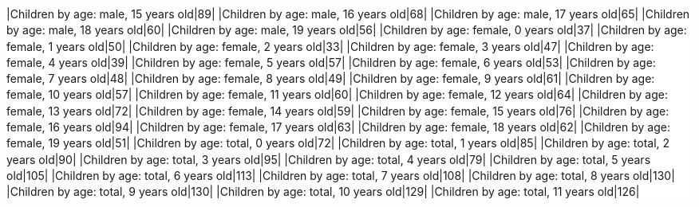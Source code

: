 |Children by age: male, 15 years old|89|
|Children by age: male, 16 years old|68|
|Children by age: male, 17 years old|65|
|Children by age: male, 18 years old|60|
|Children by age: male, 19 years old|56|
|Children by age: female, 0 years old|37|
|Children by age: female, 1 years old|50|
|Children by age: female, 2 years old|33|
|Children by age: female, 3 years old|47|
|Children by age: female, 4 years old|39|
|Children by age: female, 5 years old|57|
|Children by age: female, 6 years old|53|
|Children by age: female, 7 years old|48|
|Children by age: female, 8 years old|49|
|Children by age: female, 9 years old|61|
|Children by age: female, 10 years old|57|
|Children by age: female, 11 years old|60|
|Children by age: female, 12 years old|64|
|Children by age: female, 13 years old|72|
|Children by age: female, 14 years old|59|
|Children by age: female, 15 years old|76|
|Children by age: female, 16 years old|94|
|Children by age: female, 17 years old|63|
|Children by age: female, 18 years old|62|
|Children by age: female, 19 years old|51|
|Children by age: total, 0 years old|72|
|Children by age: total, 1 years old|85|
|Children by age: total, 2 years old|90|
|Children by age: total, 3 years old|95|
|Children by age: total, 4 years old|79|
|Children by age: total, 5 years old|105|
|Children by age: total, 6 years old|113|
|Children by age: total, 7 years old|108|
|Children by age: total, 8 years old|130|
|Children by age: total, 9 years old|130|
|Children by age: total, 10 years old|129|
|Children by age: total, 11 years old|126|